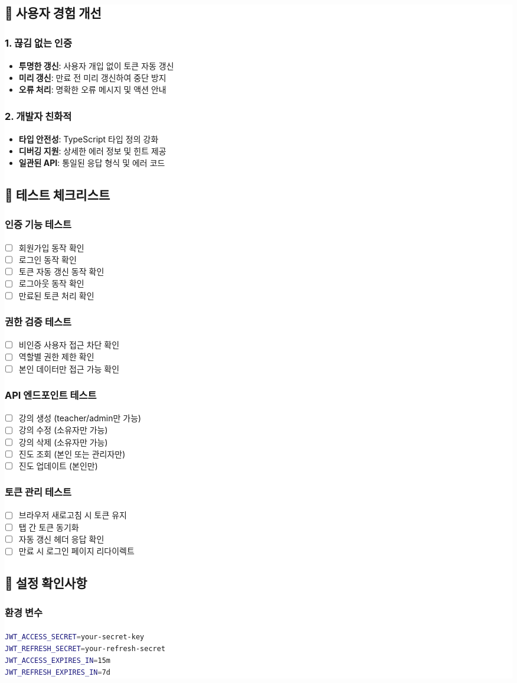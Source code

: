 ## 🚀 사용자 경험 개선

### 1. 끊김 없는 인증
- **투명한 갱신**: 사용자 개입 없이 토큰 자동 갱신
- **미리 갱신**: 만료 전 미리 갱신하여 중단 방지
- **오류 처리**: 명확한 오류 메시지 및 액션 안내

### 2. 개발자 친화적
- **타입 안전성**: TypeScript 타입 정의 강화
- **디버깅 지원**: 상세한 에러 정보 및 힌트 제공
- **일관된 API**: 통일된 응답 형식 및 에러 코드

## 🧪 테스트 체크리스트

### 인증 기능 테스트
- [ ] 회원가입 동작 확인
- [ ] 로그인 동작 확인 
- [ ] 토큰 자동 갱신 동작 확인
- [ ] 로그아웃 동작 확인
- [ ] 만료된 토큰 처리 확인

### 권한 검증 테스트
- [ ] 비인증 사용자 접근 차단 확인
- [ ] 역할별 권한 제한 확인
- [ ] 본인 데이터만 접근 가능 확인

### API 엔드포인트 테스트
- [ ] 강의 생성 (teacher/admin만 가능)
- [ ] 강의 수정 (소유자만 가능)
- [ ] 강의 삭제 (소유자만 가능)
- [ ] 진도 조회 (본인 또는 관리자만)
- [ ] 진도 업데이트 (본인만)

### 토큰 관리 테스트
- [ ] 브라우저 새로고침 시 토큰 유지
- [ ] 탭 간 토큰 동기화
- [ ] 자동 갱신 헤더 응답 확인
- [ ] 만료 시 로그인 페이지 리다이렉트

## 🔧 설정 확인사항

### 환경 변수
```bash
JWT_ACCESS_SECRET=your-secret-key
JWT_REFRESH_SECRET=your-refresh-secret
JWT_ACCESS_EXPIRES_IN=15m
JWT_REFRESH_EXPIRES_IN=7d
```
